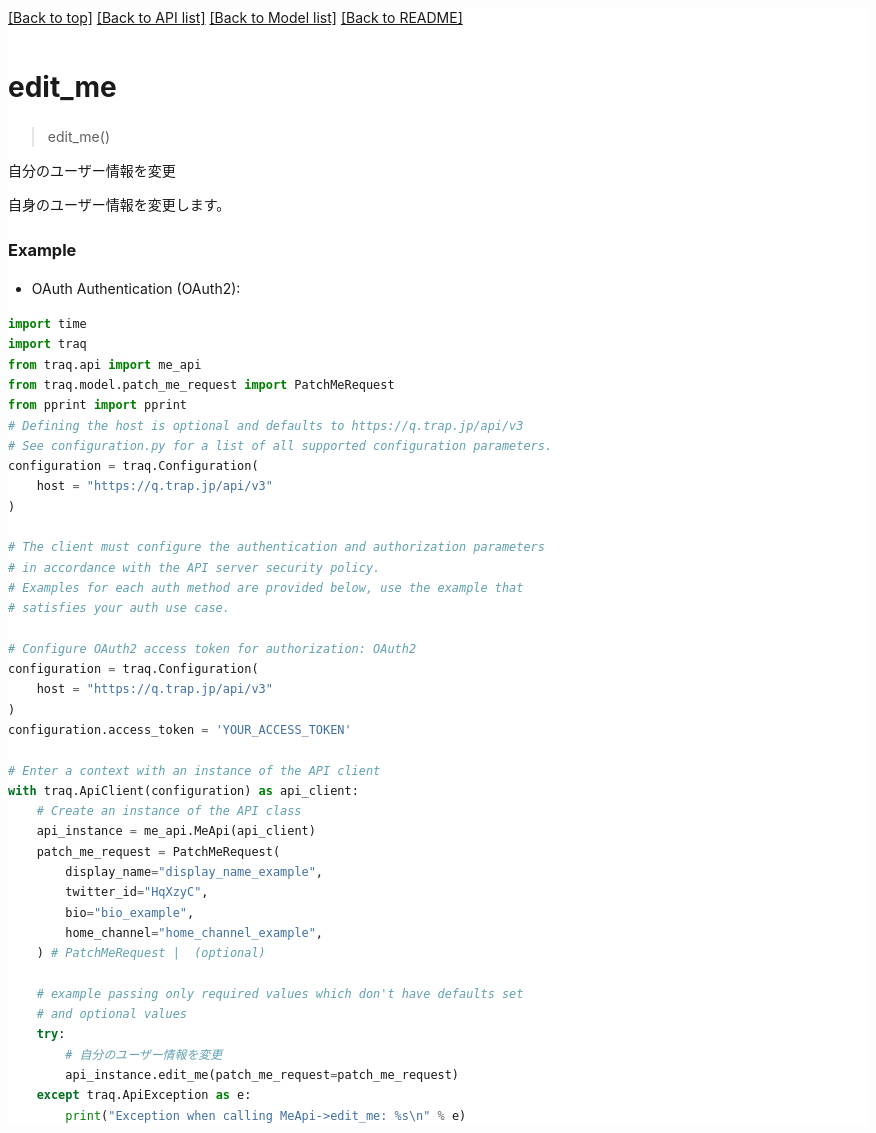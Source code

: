 [[Back to top]](#) [[Back to API list]](../README.md#documentation-for-api-endpoints) [[Back to Model list]](../README.md#documentation-for-models) [[Back to README]](../README.md)

# **edit_me**
> edit_me()

自分のユーザー情報を変更

自身のユーザー情報を変更します。

### Example

* OAuth Authentication (OAuth2):

```python
import time
import traq
from traq.api import me_api
from traq.model.patch_me_request import PatchMeRequest
from pprint import pprint
# Defining the host is optional and defaults to https://q.trap.jp/api/v3
# See configuration.py for a list of all supported configuration parameters.
configuration = traq.Configuration(
    host = "https://q.trap.jp/api/v3"
)

# The client must configure the authentication and authorization parameters
# in accordance with the API server security policy.
# Examples for each auth method are provided below, use the example that
# satisfies your auth use case.

# Configure OAuth2 access token for authorization: OAuth2
configuration = traq.Configuration(
    host = "https://q.trap.jp/api/v3"
)
configuration.access_token = 'YOUR_ACCESS_TOKEN'

# Enter a context with an instance of the API client
with traq.ApiClient(configuration) as api_client:
    # Create an instance of the API class
    api_instance = me_api.MeApi(api_client)
    patch_me_request = PatchMeRequest(
        display_name="display_name_example",
        twitter_id="HqXzyC",
        bio="bio_example",
        home_channel="home_channel_example",
    ) # PatchMeRequest |  (optional)

    # example passing only required values which don't have defaults set
    # and optional values
    try:
        # 自分のユーザー情報を変更
        api_instance.edit_me(patch_me_request=patch_me_request)
    except traq.ApiException as e:
        print("Exception when calling MeApi->edit_me: %s\n" % e)
```
